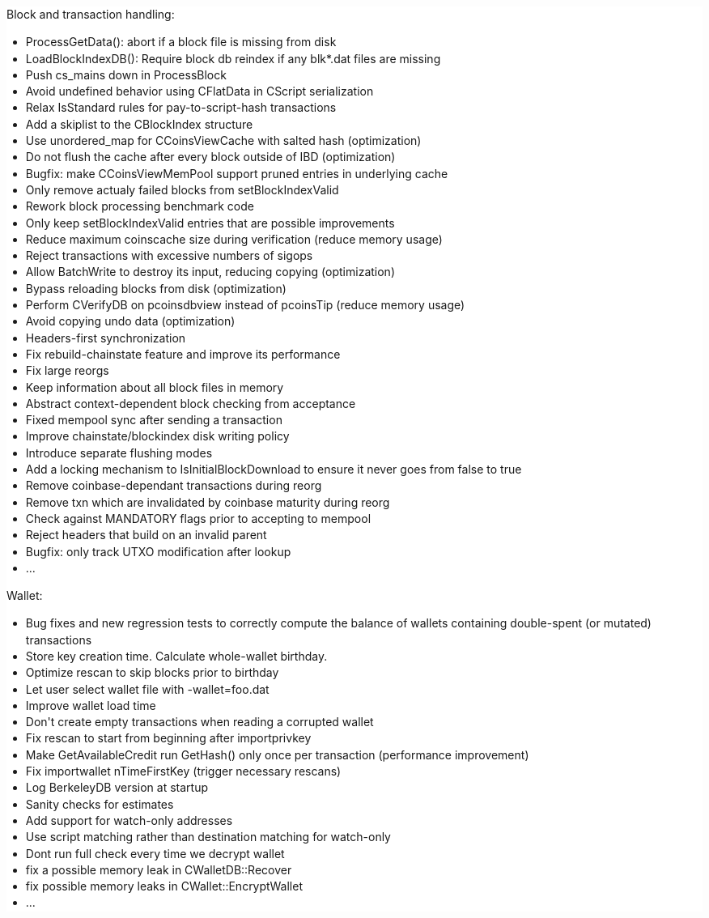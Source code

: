 Block and transaction handling:
- ProcessGetData(): abort if a block file is missing from disk
- LoadBlockIndexDB(): Require block db reindex if any blk*.dat files are missing
- Push cs_mains down in ProcessBlock
- Avoid undefined behavior using CFlatData in CScript serialization
- Relax IsStandard rules for pay-to-script-hash transactions
- Add a skiplist to the CBlockIndex structure
- Use unordered_map for CCoinsViewCache with salted hash (optimization)
- Do not flush the cache after every block outside of IBD (optimization)
- Bugfix: make CCoinsViewMemPool support pruned entries in underlying cache
- Only remove actualy failed blocks from setBlockIndexValid
- Rework block processing benchmark code
- Only keep setBlockIndexValid entries that are possible improvements
- Reduce maximum coinscache size during verification (reduce memory usage)
- Reject transactions with excessive numbers of sigops
- Allow BatchWrite to destroy its input, reducing copying (optimization)
- Bypass reloading blocks from disk (optimization)
- Perform CVerifyDB on pcoinsdbview instead of pcoinsTip (reduce memory usage)
- Avoid copying undo data (optimization)
- Headers-first synchronization
- Fix rebuild-chainstate feature and improve its performance
- Fix large reorgs
- Keep information about all block files in memory
- Abstract context-dependent block checking from acceptance
- Fixed mempool sync after sending a transaction
- Improve chainstate/blockindex disk writing policy
- Introduce separate flushing modes
- Add a locking mechanism to IsInitialBlockDownload to ensure it never goes from false to true
- Remove coinbase-dependant transactions during reorg
- Remove txn which are invalidated by coinbase maturity during reorg
- Check against MANDATORY flags prior to accepting to mempool
- Reject headers that build on an invalid parent
- Bugfix: only track UTXO modification after lookup
- ...

Wallet:

- Bug fixes and new regression tests to correctly compute
  the balance of wallets containing double-spent (or mutated) transactions
- Store key creation time. Calculate whole-wallet birthday.
- Optimize rescan to skip blocks prior to birthday
- Let user select wallet file with -wallet=foo.dat
- Improve wallet load time
- Don't create empty transactions when reading a corrupted wallet
- Fix rescan to start from beginning after importprivkey
- Make GetAvailableCredit run GetHash() only once per transaction (performance improvement)
- Fix importwallet nTimeFirstKey (trigger necessary rescans)
- Log BerkeleyDB version at startup
- Sanity checks for estimates
- Add support for watch-only addresses
- Use script matching rather than destination matching for watch-only
- Dont run full check every time we decrypt wallet
- fix a possible memory leak in CWalletDB::Recover
- fix possible memory leaks in CWallet::EncryptWallet
- ...
